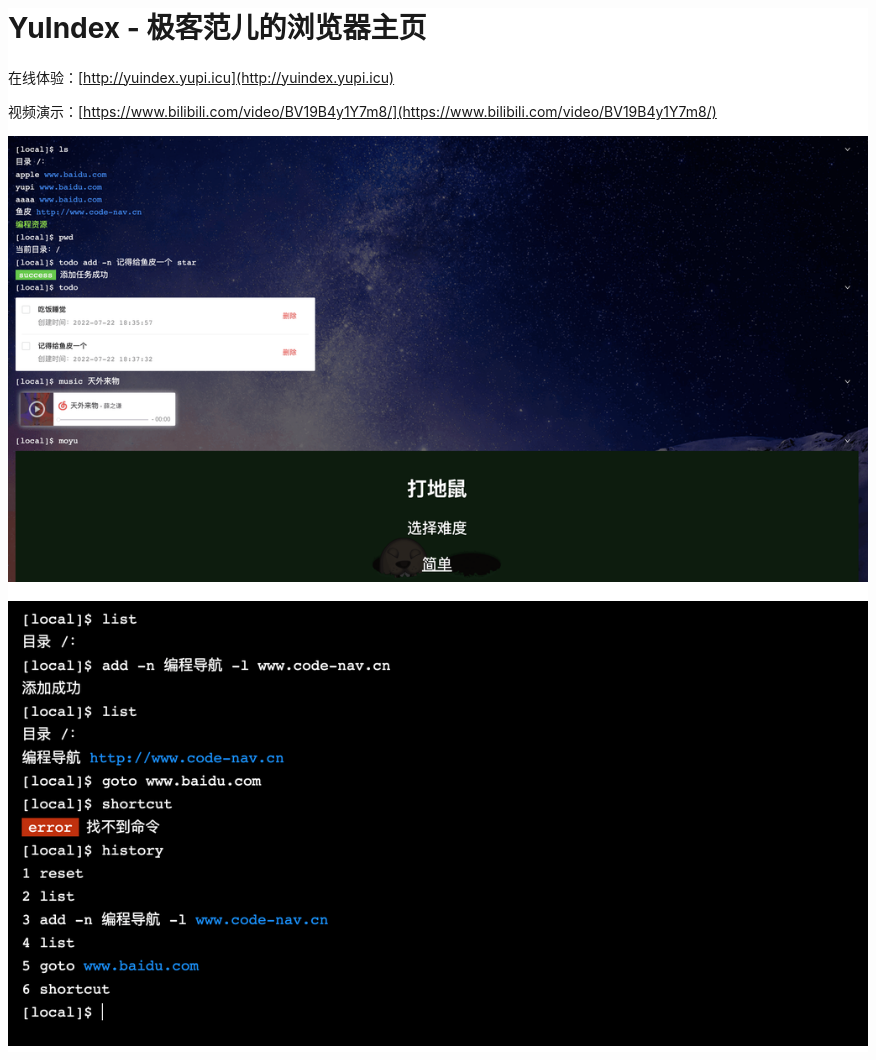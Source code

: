 # YuIndex - 极客范儿的浏览器主页

在线体验：[http://yuindex.yupi.icu](http://yuindex.yupi.icu)

视频演示：[https://www.bilibili.com/video/BV19B4y1Y7m8/](https://www.bilibili.com/video/BV19B4y1Y7m8/)

![YuIndex 定制你的最强主页](./doc/assets/docpic1.png)

![YuIndex 用命令来控制网页](./doc/assets/docpic2.png)
